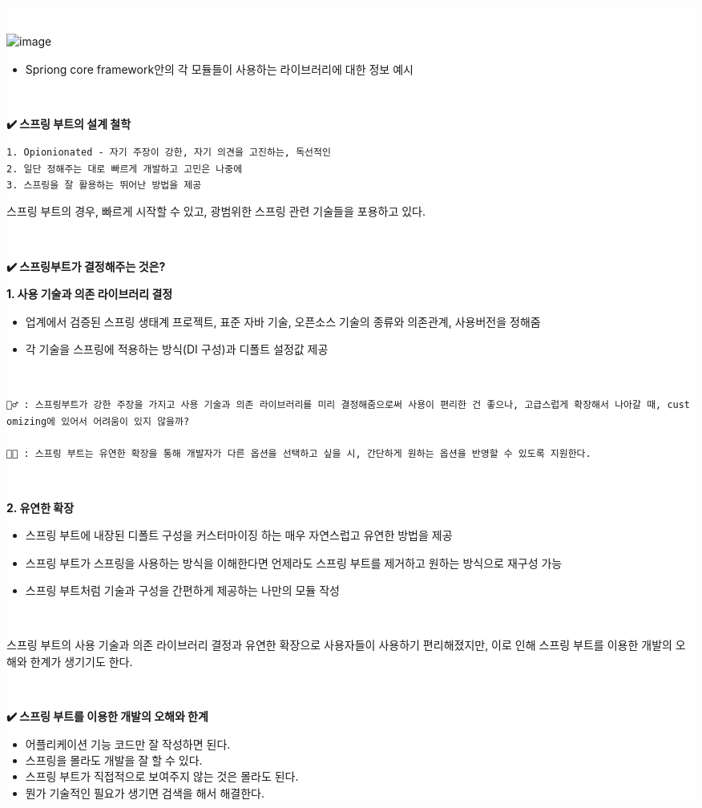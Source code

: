
<br>

![image](https://user-images.githubusercontent.com/81727895/235932715-17328506-7ce5-4214-bf0f-e244297a534a.png)

- Spriong core framework안의 각 모듈들이 사용하는 라이브러리에 대한 정보 예시


<br>

**✔️ 스프링 부트의 설계 철학**

```
1. Opionionated - 자기 주장이 강한, 자기 의견을 고진하는, 독선적인
2. 일단 정해주는 대로 빠르게 개발하고 고민은 나중에 
3. 스프링을 잘 활용하는 뛰어난 방법을 제공
```

스프링 부트의 경우, 빠르게 시작할 수 있고, 광범위한 스프링 관련 기술들을 포용하고 있다.


<br>

**✔️ 스프링부트가 결정해주는 것은?**

**1. 사용 기술과 의존 라이브러리 결정**

- 업계에서 검증된 스프링 생태계 프로젝트, 표준 자바 기술, 오픈소스 기술의 종류와 의존관계, 사용버전을 정해줌

- 각 기술을 스프링에 적용하는 방식(DI 구성)과 디폴트 설정값 제공

<br>

```
🙋‍♂️ : 스프링부트가 강한 주장을 가지고 사용 기술과 의존 라이브러리를 미리 결정해줌으로써 사용이 편리한 건 좋으나, 고급스럽게 확장해서 나아갈 때, customizing에 있어서 어려움이 있지 않을까?

👨‍🏫 : 스프링 부트는 유연한 확장을 통해 개발자가 다른 옵션을 선택하고 싶을 시, 간단하게 원하는 옵션을 반영할 수 있도록 지원한다.
```

<br>

**2. 유연한 확장**

- 스프링 부트에 내장된 디폴트 구성을 커스터마이징 하는 매우 자연스럽고 유연한 방법을 제공

- 스프링 부트가 스프링을 사용하는 방식을 이해한다면 언제라도 스프링 부트를 제거하고 원하는 방식으로 재구성 가능

- 스프링 부트처럼 기술과 구성을 간편하게 제공하는 나만의 모듈 작성

<br>

스프링 부트의 사용 기술과 의존 라이브러리 결정과 유연한 확장으로 사용자들이 사용하기 편리해졌지만, 이로 인해 스프링 부트를 이용한 개발의 오해와 한계가 생기기도 한다.

<br>

**✔️ 스프링 부트를 이용한 개발의 오해와 한계**

- 어플리케이션 기능 코드만 잘 작성하면 된다.
- 스프링을 몰라도 개발을 잘 할 수 있다.
- 스프링 부트가 직접적으로 보여주지 않는 것은 몰라도 된다.
- 뭔가 기술적인 필요가 생기면 검색을 해서 해결한다.
